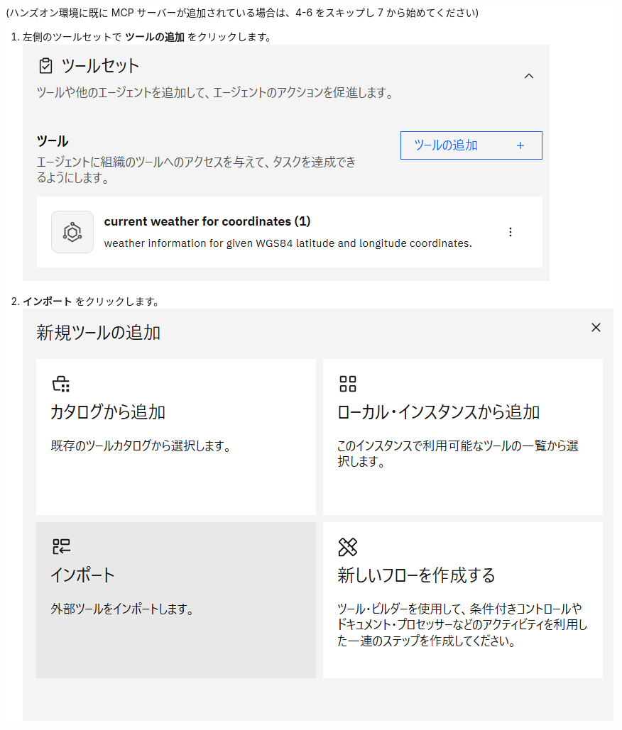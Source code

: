 (ハンズオン環境に既に MCP サーバーが追加されている場合は、4-6 をスキップし 7 から始めてください)

1. 左側のツールセットで **ツールの追加** をクリックします。  
![alt text](tool_images/image-77.png)

2. **インポート** をクリックします。  
![alt text](tool_images/image-78.png)
